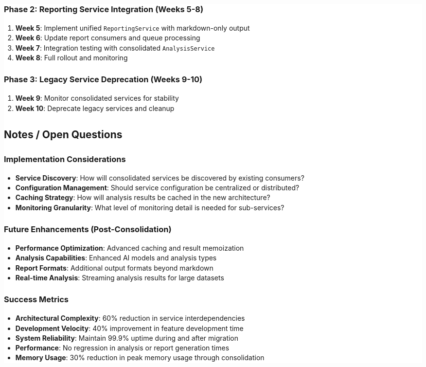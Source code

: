 ### Phase 2: Reporting Service Integration (Weeks 5-8)
1. **Week 5**: Implement unified `ReportingService` with markdown-only output
2. **Week 6**: Update report consumers and queue processing
3. **Week 7**: Integration testing with consolidated `AnalysisService`
4. **Week 8**: Full rollout and monitoring

### Phase 3: Legacy Service Deprecation (Weeks 9-10)
1. **Week 9**: Monitor consolidated services for stability
2. **Week 10**: Deprecate legacy services and cleanup

## Notes / Open Questions

### Implementation Considerations
- **Service Discovery**: How will consolidated services be discovered by existing consumers?
- **Configuration Management**: Should service configuration be centralized or distributed?
- **Caching Strategy**: How will analysis results be cached in the new architecture?
- **Monitoring Granularity**: What level of monitoring detail is needed for sub-services?

### Future Enhancements (Post-Consolidation)
- **Performance Optimization**: Advanced caching and result memoization
- **Analysis Capabilities**: Enhanced AI models and analysis types
- **Report Formats**: Additional output formats beyond markdown
- **Real-time Analysis**: Streaming analysis results for large datasets

### Success Metrics
- **Architectural Complexity**: 60% reduction in service interdependencies
- **Development Velocity**: 40% improvement in feature development time
- **System Reliability**: Maintain 99.9% uptime during and after migration
- **Performance**: No regression in analysis or report generation times
- **Memory Usage**: 30% reduction in peak memory usage through consolidation 